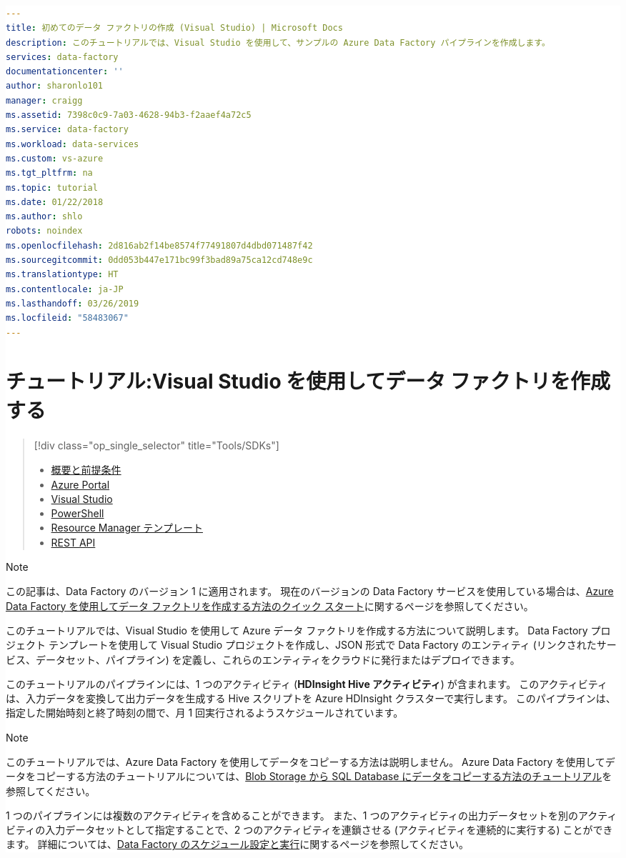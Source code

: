 ```yaml
---
title: 初めてのデータ ファクトリの作成 (Visual Studio) | Microsoft Docs
description: このチュートリアルでは、Visual Studio を使用して、サンプルの Azure Data Factory パイプラインを作成します。
services: data-factory
documentationcenter: ''
author: sharonlo101
manager: craigg
ms.assetid: 7398c0c9-7a03-4628-94b3-f2aaef4a72c5
ms.service: data-factory
ms.workload: data-services
ms.custom: vs-azure
ms.tgt_pltfrm: na
ms.topic: tutorial
ms.date: 01/22/2018
ms.author: shlo
robots: noindex
ms.openlocfilehash: 2d816ab2f14be8574f77491807d4dbd071487f42
ms.sourcegitcommit: 0dd053b447e171bc99f3bad89a75ca12cd748e9c
ms.translationtype: HT
ms.contentlocale: ja-JP
ms.lasthandoff: 03/26/2019
ms.locfileid: "58483067"
---
```

# <a name="tutorial-create-a-data-factory-by-using-visual-studio"></a>チュートリアル:Visual Studio を使用してデータ ファクトリを作成する
> [!div class="op_single_selector" title="Tools/SDKs"]
> * [概要と前提条件](data-factory-build-your-first-pipeline.md)
> * [Azure Portal](data-factory-build-your-first-pipeline-using-editor.md)
> * [Visual Studio](data-factory-build-your-first-pipeline-using-vs.md)
> * [PowerShell](data-factory-build-your-first-pipeline-using-powershell.md)
> * [Resource Manager テンプレート](data-factory-build-your-first-pipeline-using-arm.md)
> * [REST API](data-factory-build-your-first-pipeline-using-rest-api.md)


> [!NOTE]
> この記事は、Data Factory のバージョン 1 に適用されます。 現在のバージョンの Data Factory サービスを使用している場合は、[Azure Data Factory を使用してデータ ファクトリを作成する方法のクイック スタート](../quickstart-create-data-factory-dot-net.md)に関するページを参照してください。

このチュートリアルでは、Visual Studio を使用して Azure データ ファクトリを作成する方法について説明します。 Data Factory プロジェクト テンプレートを使用して Visual Studio プロジェクトを作成し、JSON 形式で Data Factory のエンティティ (リンクされたサービス、データセット、パイプライン) を定義し、これらのエンティティをクラウドに発行またはデプロイできます。 

このチュートリアルのパイプラインには、1 つのアクティビティ (**HDInsight Hive アクティビティ**) が含まれます。 このアクティビティは、入力データを変換して出力データを生成する Hive スクリプトを Azure HDInsight クラスターで実行します。 このパイプラインは、指定した開始時刻と終了時刻の間で、月 1 回実行されるようスケジュールされています。 

> [!NOTE]
> このチュートリアルでは、Azure Data Factory を使用してデータをコピーする方法は説明しません。 Azure Data Factory を使用してデータをコピーする方法のチュートリアルについては、[Blob Storage から SQL Database にデータをコピーする方法のチュートリアル](data-factory-copy-data-from-azure-blob-storage-to-sql-database.md)を参照してください。
> 
> 1 つのパイプラインには複数のアクティビティを含めることができます。 また、1 つのアクティビティの出力データセットを別のアクティビティの入力データセットとして指定することで、2 つのアクティビティを連鎖させる (アクティビティを連続的に実行する) ことができます。 詳細については、[Data Factory のスケジュール設定と実行](data-factory-scheduling-and-execution.md#multiple-activities-in-a-pipeline)に関するページを参照してください。
